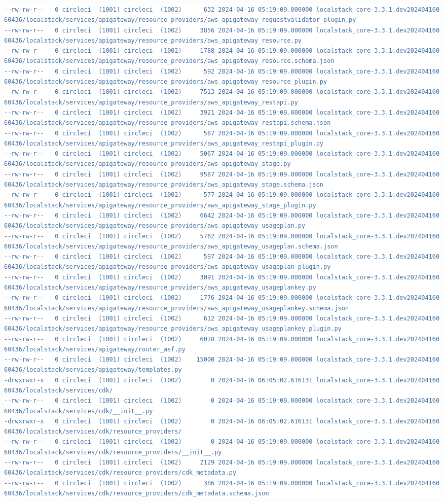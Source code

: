 ```diff
--rw-rw-r--   0 circleci  (1001) circleci  (1002)      632 2024-04-16 05:19:09.000000 localstack_core-3.3.1.dev20240416060436/localstack/services/apigateway/resource_providers/aws_apigateway_requestvalidator_plugin.py
--rw-rw-r--   0 circleci  (1001) circleci  (1002)     3856 2024-04-16 05:19:09.000000 localstack_core-3.3.1.dev20240416060436/localstack/services/apigateway/resource_providers/aws_apigateway_resource.py
--rw-rw-r--   0 circleci  (1001) circleci  (1002)     1788 2024-04-16 05:19:09.000000 localstack_core-3.3.1.dev20240416060436/localstack/services/apigateway/resource_providers/aws_apigateway_resource.schema.json
--rw-rw-r--   0 circleci  (1001) circleci  (1002)      592 2024-04-16 05:19:09.000000 localstack_core-3.3.1.dev20240416060436/localstack/services/apigateway/resource_providers/aws_apigateway_resource_plugin.py
--rw-rw-r--   0 circleci  (1001) circleci  (1002)     7513 2024-04-16 05:19:09.000000 localstack_core-3.3.1.dev20240416060436/localstack/services/apigateway/resource_providers/aws_apigateway_restapi.py
--rw-rw-r--   0 circleci  (1001) circleci  (1002)     3921 2024-04-16 05:19:09.000000 localstack_core-3.3.1.dev20240416060436/localstack/services/apigateway/resource_providers/aws_apigateway_restapi.schema.json
--rw-rw-r--   0 circleci  (1001) circleci  (1002)      587 2024-04-16 05:19:09.000000 localstack_core-3.3.1.dev20240416060436/localstack/services/apigateway/resource_providers/aws_apigateway_restapi_plugin.py
--rw-rw-r--   0 circleci  (1001) circleci  (1002)     5067 2024-04-16 05:19:09.000000 localstack_core-3.3.1.dev20240416060436/localstack/services/apigateway/resource_providers/aws_apigateway_stage.py
--rw-rw-r--   0 circleci  (1001) circleci  (1002)     9587 2024-04-16 05:19:09.000000 localstack_core-3.3.1.dev20240416060436/localstack/services/apigateway/resource_providers/aws_apigateway_stage.schema.json
--rw-rw-r--   0 circleci  (1001) circleci  (1002)      577 2024-04-16 05:19:09.000000 localstack_core-3.3.1.dev20240416060436/localstack/services/apigateway/resource_providers/aws_apigateway_stage_plugin.py
--rw-rw-r--   0 circleci  (1001) circleci  (1002)     6642 2024-04-16 05:19:09.000000 localstack_core-3.3.1.dev20240416060436/localstack/services/apigateway/resource_providers/aws_apigateway_usageplan.py
--rw-rw-r--   0 circleci  (1001) circleci  (1002)     5762 2024-04-16 05:19:09.000000 localstack_core-3.3.1.dev20240416060436/localstack/services/apigateway/resource_providers/aws_apigateway_usageplan.schema.json
--rw-rw-r--   0 circleci  (1001) circleci  (1002)      597 2024-04-16 05:19:09.000000 localstack_core-3.3.1.dev20240416060436/localstack/services/apigateway/resource_providers/aws_apigateway_usageplan_plugin.py
--rw-rw-r--   0 circleci  (1001) circleci  (1002)     3091 2024-04-16 05:19:09.000000 localstack_core-3.3.1.dev20240416060436/localstack/services/apigateway/resource_providers/aws_apigateway_usageplankey.py
--rw-rw-r--   0 circleci  (1001) circleci  (1002)     1776 2024-04-16 05:19:09.000000 localstack_core-3.3.1.dev20240416060436/localstack/services/apigateway/resource_providers/aws_apigateway_usageplankey.schema.json
--rw-rw-r--   0 circleci  (1001) circleci  (1002)      612 2024-04-16 05:19:09.000000 localstack_core-3.3.1.dev20240416060436/localstack/services/apigateway/resource_providers/aws_apigateway_usageplankey_plugin.py
--rw-rw-r--   0 circleci  (1001) circleci  (1002)     6078 2024-04-16 05:19:09.000000 localstack_core-3.3.1.dev20240416060436/localstack/services/apigateway/router_asf.py
--rw-rw-r--   0 circleci  (1001) circleci  (1002)    15000 2024-04-16 05:19:09.000000 localstack_core-3.3.1.dev20240416060436/localstack/services/apigateway/templates.py
-drwxrwxr-x   0 circleci  (1001) circleci  (1002)        0 2024-04-16 06:05:02.616131 localstack_core-3.3.1.dev20240416060436/localstack/services/cdk/
--rw-rw-r--   0 circleci  (1001) circleci  (1002)        0 2024-04-16 05:19:09.000000 localstack_core-3.3.1.dev20240416060436/localstack/services/cdk/__init__.py
-drwxrwxr-x   0 circleci  (1001) circleci  (1002)        0 2024-04-16 06:05:02.616131 localstack_core-3.3.1.dev20240416060436/localstack/services/cdk/resource_providers/
--rw-rw-r--   0 circleci  (1001) circleci  (1002)        0 2024-04-16 05:19:09.000000 localstack_core-3.3.1.dev20240416060436/localstack/services/cdk/resource_providers/__init__.py
--rw-rw-r--   0 circleci  (1001) circleci  (1002)     2129 2024-04-16 05:19:09.000000 localstack_core-3.3.1.dev20240416060436/localstack/services/cdk/resource_providers/cdk_metadata.py
--rw-rw-r--   0 circleci  (1001) circleci  (1002)      386 2024-04-16 05:19:09.000000 localstack_core-3.3.1.dev20240416060436/localstack/services/cdk/resource_providers/cdk_metadata.schema.json
```